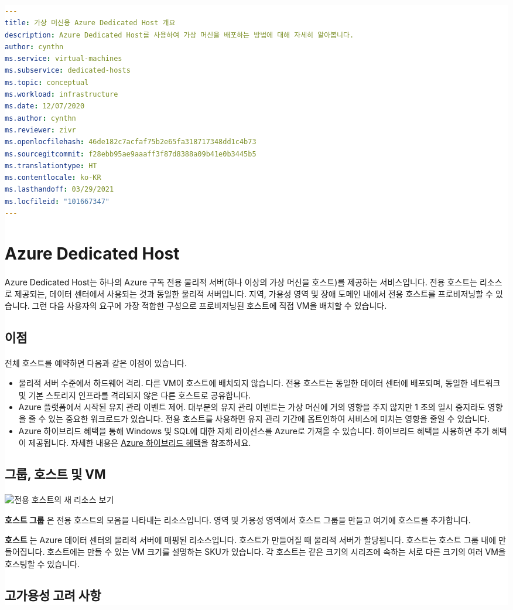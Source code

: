 ```yaml
---
title: 가상 머신용 Azure Dedicated Host 개요
description: Azure Dedicated Host를 사용하여 가상 머신을 배포하는 방법에 대해 자세히 알아봅니다.
author: cynthn
ms.service: virtual-machines
ms.subservice: dedicated-hosts
ms.topic: conceptual
ms.workload: infrastructure
ms.date: 12/07/2020
ms.author: cynthn
ms.reviewer: zivr
ms.openlocfilehash: 46de182c7acfaf75b2e65fa318717348dd1c4b73
ms.sourcegitcommit: f28ebb95ae9aaaff3f87d8388a09b41e0b3445b5
ms.translationtype: HT
ms.contentlocale: ko-KR
ms.lasthandoff: 03/29/2021
ms.locfileid: "101667347"
---
```

# <a name="azure-dedicated-hosts"></a>Azure Dedicated Host

Azure Dedicated Host는 하나의 Azure 구독 전용 물리적 서버(하나 이상의 가상 머신을 호스트)를 제공하는 서비스입니다. 전용 호스트는 리소스로 제공되는, 데이터 센터에서 사용되는 것과 동일한 물리적 서버입니다. 지역, 가용성 영역 및 장애 도메인 내에서 전용 호스트를 프로비저닝할 수 있습니다. 그런 다음 사용자의 요구에 가장 적합한 구성으로 프로비저닝된 호스트에 직접 VM을 배치할 수 있습니다.


## <a name="benefits"></a>이점 

전체 호스트를 예약하면 다음과 같은 이점이 있습니다.

-   물리적 서버 수준에서 하드웨어 격리. 다른 VM이 호스트에 배치되지 않습니다. 전용 호스트는 동일한 데이터 센터에 배포되며, 동일한 네트워크 및 기본 스토리지 인프라를 격리되지 않은 다른 호스트로 공유합니다.
-   Azure 플랫폼에서 시작된 유지 관리 이벤트 제어. 대부분의 유지 관리 이벤트는 가상 머신에 거의 영향을 주지 않지만 1 초의 일시 중지라도 영향을 줄 수 있는 중요한 워크로드가 있습니다. 전용 호스트를 사용하면 유지 관리 기간에 옵트인하여 서비스에 미치는 영향을 줄일 수 있습니다.
-   Azure 하이브리드 혜택을 통해 Windows 및 SQL에 대한 자체 라이선스를 Azure로 가져올 수 있습니다. 하이브리드 혜택을 사용하면 추가 혜택이 제공됩니다. 자세한 내용은 [Azure 하이브리드 혜택](https://azure.microsoft.com/pricing/hybrid-benefit/)을 참조하세요.


## <a name="groups-hosts-and-vms"></a>그룹, 호스트 및 VM  

![전용 호스트의 새 리소스 보기](./media/virtual-machines-common-dedicated-hosts/dedicated-hosts2.png)

**호스트 그룹** 은 전용 호스트의 모음을 나타내는 리소스입니다. 영역 및 가용성 영역에서 호스트 그룹을 만들고 여기에 호스트를 추가합니다.

**호스트** 는 Azure 데이터 센터의 물리적 서버에 매핑된 리소스입니다. 호스트가 만들어질 때 물리적 서버가 할당됩니다. 호스트는 호스트 그룹 내에 만들어집니다. 호스트에는 만들 수 있는 VM 크기를 설명하는 SKU가 있습니다. 각 호스트는 같은 크기의 시리즈에 속하는 서로 다른 크기의 여러 VM을 호스팅할 수 있습니다.


## <a name="high-availability-considerations"></a>고가용성 고려 사항 
